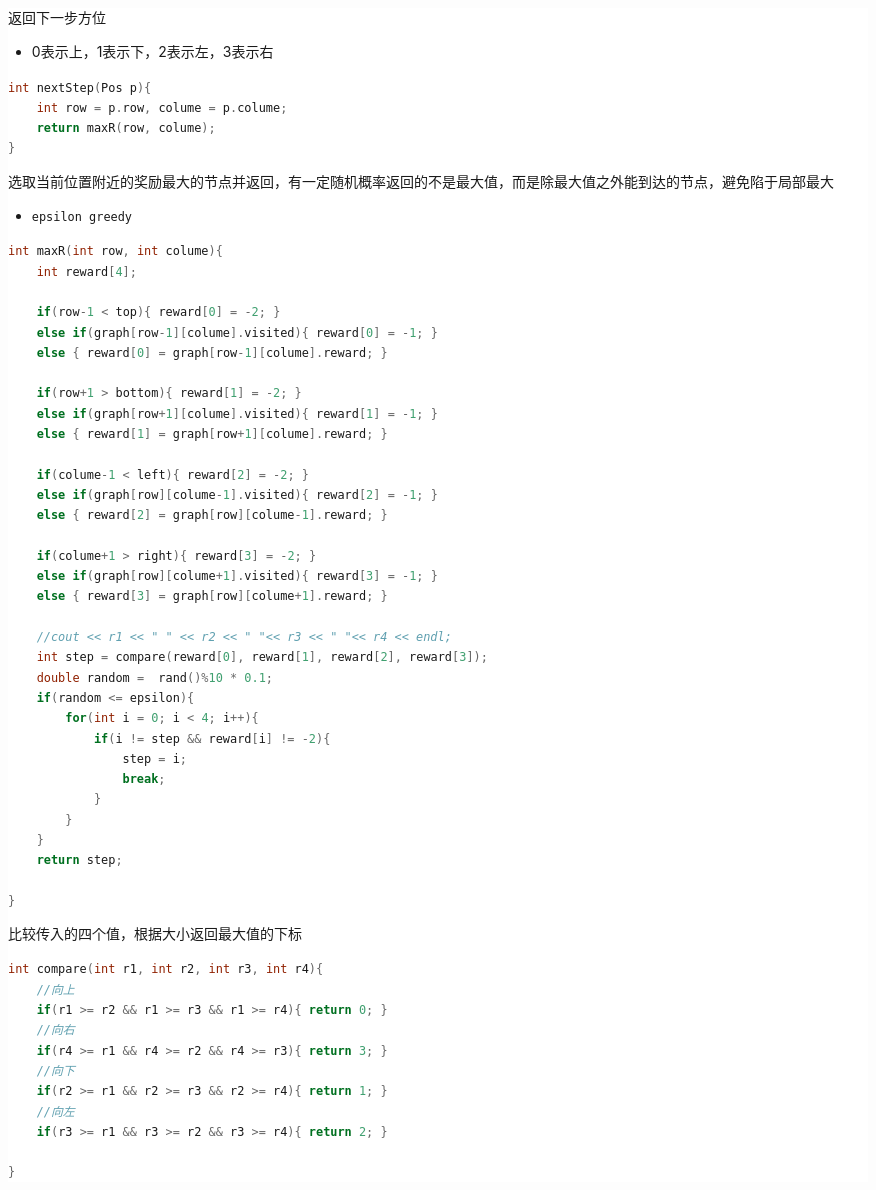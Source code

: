 返回下一步方位

- 0表示上，1表示下，2表示左，3表示右

~~~c
int nextStep(Pos p){
	int row = p.row, colume = p.colume;
	return maxR(row, colume);
}
~~~

选取当前位置附近的奖励最大的节点并返回，有一定随机概率返回的不是最大值，而是除最大值之外能到达的节点，避免陷于局部最大

- `epsilon greedy`

~~~c
int maxR(int row, int colume){
	int reward[4];
	
	if(row-1 < top){ reward[0] = -2; } 
	else if(graph[row-1][colume].visited){ reward[0] = -1; }
	else { reward[0] = graph[row-1][colume].reward; }
	
	if(row+1 > bottom){ reward[1] = -2; }
	else if(graph[row+1][colume].visited){ reward[1] = -1; }
	else { reward[1] = graph[row+1][colume].reward; }
	
	if(colume-1 < left){ reward[2] = -2; } 
	else if(graph[row][colume-1].visited){ reward[2] = -1; }
	else { reward[2] = graph[row][colume-1].reward; }
	
	if(colume+1 > right){ reward[3] = -2; }
	else if(graph[row][colume+1].visited){ reward[3] = -1; }
	else { reward[3] = graph[row][colume+1].reward; }
	
	//cout << r1 << " " << r2 << " "<< r3 << " "<< r4 << endl;
	int step = compare(reward[0], reward[1], reward[2], reward[3]);
	double random =  rand()%10 * 0.1;
	if(random <= epsilon){
		for(int i = 0; i < 4; i++){
			if(i != step && reward[i] != -2){
				step = i;
				break;
			}
		}
	}
	return step;
	
}
~~~

比较传入的四个值，根据大小返回最大值的下标

~~~c
int compare(int r1, int r2, int r3, int r4){
	//向上 
	if(r1 >= r2 && r1 >= r3 && r1 >= r4){ return 0; }
	//向右 
	if(r4 >= r1 && r4 >= r2 && r4 >= r3){ return 3; }
	//向下 
	if(r2 >= r1 && r2 >= r3 && r2 >= r4){ return 1; }
	//向左 
	if(r3 >= r1 && r3 >= r2 && r3 >= r4){ return 2;	}
	
}
~~~
